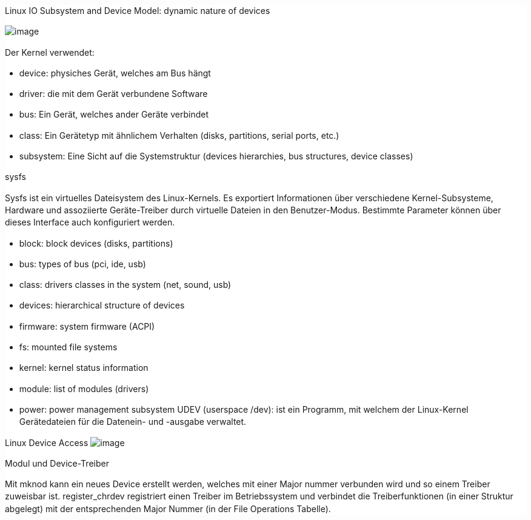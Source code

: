 Linux IO Subsystem and Device Model: dynamic nature of devices

<div class="center">

<img src="/summaries/BSY/img/2023_05_31_9bd9f8992b69b04f3491g-30.jpg" alt="image" />

</div>

Der Kernel verwendet:

- device: physiches Gerät, welches am Bus hängt

- driver: die mit dem Gerät verbundene Software

- bus: Ein Gerät, welches ander Geräte verbindet

- class: Ein Gerätetyp mit ähnlichem Verhalten (disks, partitions,
  serial ports, etc.)

- subsystem: Eine Sicht auf die Systemstruktur (devices hierarchies, bus
  structures, device classes)

sysfs

Sysfs ist ein virtuelles Dateisystem des Linux-Kernels. Es exportiert
Informationen über verschiedene Kernel-Subsysteme, Hardware und
assoziierte Geräte-Treiber durch virtuelle Dateien in den
Benutzer-Modus. Bestimmte Parameter können über dieses Interface auch
konfiguriert werden.

- block: block devices (disks, partitions)

- bus: types of bus (pci, ide, usb)

- class: drivers classes in the system (net, sound, usb)

- devices: hierarchical structure of devices

- firmware: system firmware (ACPI)

- fs: mounted file systems

- kernel: kernel status information

- module: list of modules (drivers)

- power: power management subsystem UDEV (userspace /dev): ist ein
  Programm, mit welchem der Linux-Kernel Gerätedateien für die Datenein-
  und -ausgabe verwaltet.

Linux Device Access
<img src="/summaries/BSY/img/2023_05_31_9bd9f8992b69b04f3491g-31.jpg" alt="image" />

Modul und Device-Treiber

Mit mknod kann ein neues Device erstellt werden, welches mit einer Major
nummer verbunden wird und so einem Treiber zuweisbar ist.
register_chrdev registriert einen Treiber im Betriebssystem und
verbindet die Treiberfunktionen (in einer Struktur abgelegt) mit der
entsprechenden Major Nummer (in der File Operations Tabelle).
